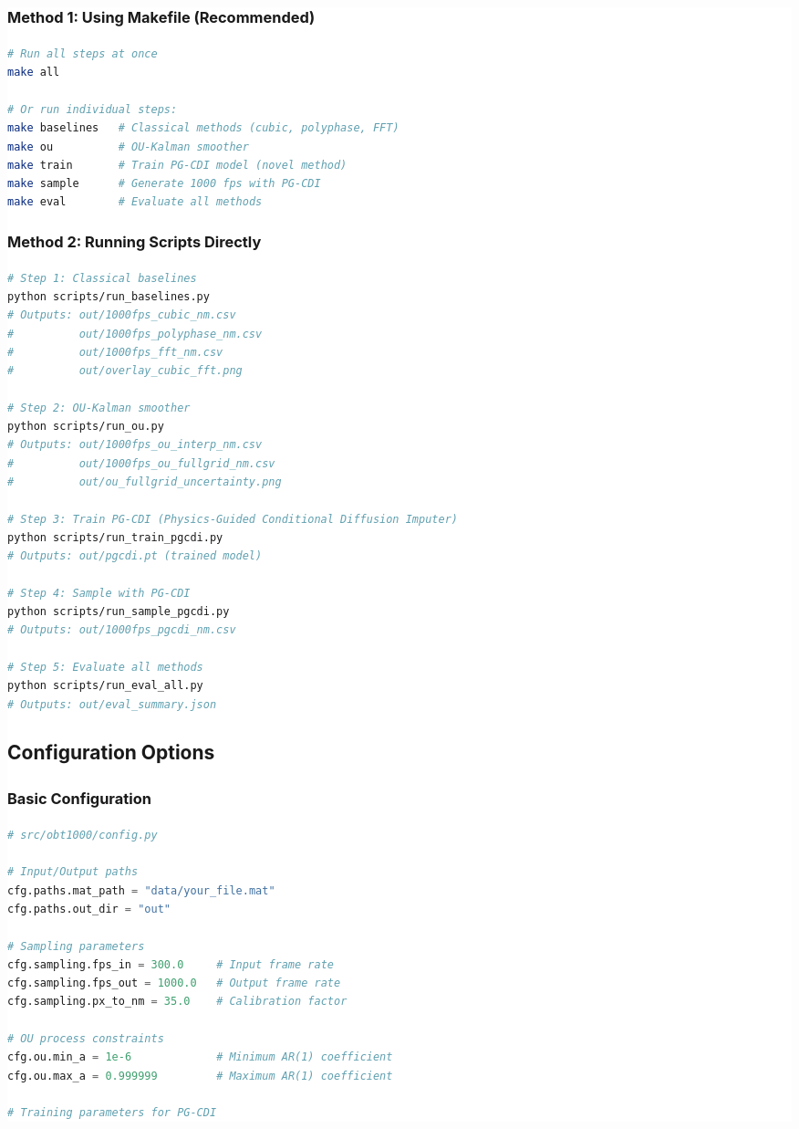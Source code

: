 ### Method 1: Using Makefile (Recommended)

```bash
# Run all steps at once
make all

# Or run individual steps:
make baselines   # Classical methods (cubic, polyphase, FFT)
make ou          # OU-Kalman smoother
make train       # Train PG-CDI model (novel method)
make sample      # Generate 1000 fps with PG-CDI
make eval        # Evaluate all methods
```

### Method 2: Running Scripts Directly

```bash
# Step 1: Classical baselines
python scripts/run_baselines.py
# Outputs: out/1000fps_cubic_nm.csv
#          out/1000fps_polyphase_nm.csv
#          out/1000fps_fft_nm.csv
#          out/overlay_cubic_fft.png

# Step 2: OU-Kalman smoother
python scripts/run_ou.py
# Outputs: out/1000fps_ou_interp_nm.csv
#          out/1000fps_ou_fullgrid_nm.csv
#          out/ou_fullgrid_uncertainty.png

# Step 3: Train PG-CDI (Physics-Guided Conditional Diffusion Imputer)
python scripts/run_train_pgcdi.py
# Outputs: out/pgcdi.pt (trained model)

# Step 4: Sample with PG-CDI
python scripts/run_sample_pgcdi.py
# Outputs: out/1000fps_pgcdi_nm.csv

# Step 5: Evaluate all methods
python scripts/run_eval_all.py
# Outputs: out/eval_summary.json
```

## Configuration Options

### Basic Configuration

```python
# src/obt1000/config.py

# Input/Output paths
cfg.paths.mat_path = "data/your_file.mat"
cfg.paths.out_dir = "out"

# Sampling parameters
cfg.sampling.fps_in = 300.0     # Input frame rate
cfg.sampling.fps_out = 1000.0   # Output frame rate
cfg.sampling.px_to_nm = 35.0    # Calibration factor

# OU process constraints
cfg.ou.min_a = 1e-6             # Minimum AR(1) coefficient
cfg.ou.max_a = 0.999999         # Maximum AR(1) coefficient

# Training parameters for PG-CDI
```